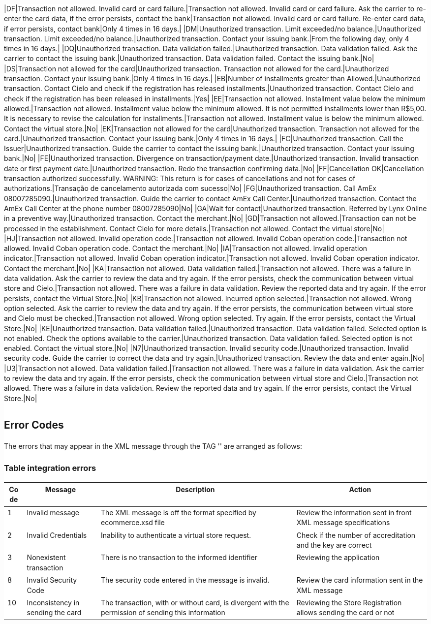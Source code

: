 |DF|Transaction not allowed. Invalid card or card failure.|Transaction not allowed. Invalid card or card failure. Ask the carrier to re-enter the card data, if the error persists, contact the bank|Transaction not allowed. Invalid card or card failure. Re-enter card data, if error persists, contact bank|Only 4 times in 16 days.|
|DM|Unauthorized transaction. Limit exceeded/no balance.|Unauthorized transaction. Limit exceeded/no balance.|Unauthorized transaction. Contact your issuing bank.|From the following day, only 4 times in 16 days.|
|DQ|Unauthorized transaction. Data validation failed.|Unauthorized transaction. Data validation failed. Ask the carrier to contact the issuing bank.|Unauthorized transaction. Data validation failed. Contact the issuing bank.|No|
|DS|Transaction not allowed for the card|Unauthorized transaction. Transaction not allowed for the card.|Unauthorized transaction. Contact your issuing bank.|Only 4 times in 16 days.|
|EB|Number of installments greater than Allowed.|Unauthorized transaction. Contact Cielo and check if the registration has released installments.|Unauthorized transaction. Contact Cielo and check if the registration has been released in installments.|Yes|
|EE|Transaction not allowed. Installment value below the minimum allowed.|Transaction not allowed. Installment value below the minimum allowed. It is not permitted installments lower than R$5,00. It is necessary to revise the calculation for installments.|Transaction not allowed. Installment value is below the minimum allowed. Contact the virtual store.|No|
|EK|Transaction not allowed for the card|Unauthorized transaction. Transaction not allowed for the card.|Unauthorized transaction. Contact your issuing bank.|Only 4 times in 16 days.|
|FC|Unauthorized transaction. Call the Issuer|Unauthorized transaction. Guide the carrier to contact the issuing bank.|Unauthorized transaction. Contact your issuing bank.|No|
|FE|Unauthorized transaction. Divergence on transaction/payment date.|Unauthorized transaction. Invalid transaction date or first payment date.|Unauthorized transaction. Redo the transaction confirming data.|No|
|FF|Cancellation OK|Cancellation transaction authorized successfully. WARNING: This return is for cases of cancellations and not for cases of authorizations.|Transação de cancelamento autorizada com sucesso|No|
|FG|Unauthorized transaction. Call AmEx 08007285090.|Unauthorized transaction. Guide the carrier to contact AmEx Call Center.|Unauthorized transaction. Contact the AmEx Call Center at the phone number 08007285090|No|
|GA|Wait for contact|Unauthorized transaction. Referred by Lynx Online in a preventive way.|Unauthorized transaction. Contact the merchant.|No|
|GD|Transaction not allowed.|Transaction can not be processed in the establishment. Contact Cielo for more details.|Transaction not allowed. Contact the virtual store|No|
|HJ|Transaction not allowed. Invalid operation code.|Transaction not allowed. Invalid Coban operation code.|Transaction not allowed. Invalid Coban operation code. Contact the merchant.|No|
|IA|Transaction not allowed. Invalid operation indicator.|Transaction not allowed. Invalid Coban operation indicator.|Transaction not allowed. Invalid Coban operation indicator. Contact the merchant.|No|
|KA|Transaction not allowed. Data validation failed.|Transaction not allowed. There was a failure in data validation. Ask the carrier to review the data and try again. If the error persists, check the communication between virtual store and Cielo.|Transaction not allowed. There was a failure in data validation. Review the reported data and try again. If the error persists, contact the Virtual Store.|No|
|KB|Transaction not allowed. Incurred option selected.|Transaction not allowed. Wrong option selected. Ask the carrier to review the data and try again. If the error persists, the communication between virtual store and Cielo must be checked.|Transaction not allowed. Wrong option selected. Try again. If the error persists, contact the Virtual Store.|No|
|KE|Unauthorized transaction. Data validation failed.|Unauthorized transaction. Data validation failed. Selected option is not enabled. Check the options available to the carrier.|Unauthorized transaction. Data validation failed. Selected option is not enabled. Contact the virtual store.|No|
|N7|Unauthorized transaction. Invalid security code.|Unauthorized transaction. Invalid security code. Guide the carrier to correct the data and try again.|Unauthorized transaction. Review the data and enter again.|No|
|U3|Transaction not allowed. Data validation failed.|Transaction not allowed. There was a failure in data validation. Ask the carrier to review the data and try again. If the error persists, check the communication between virtual store and Cielo.|Transaction not allowed. There was a failure in data validation. Review the reported data and try again. If the error persists, contact the Virtual Store.|No|

## Error Codes

The errors that may appear in the XML message through the TAG '<error>' are arranged as follows:

### Table integration errors

|Code|Message|Description|Action|
|---|---|---|---|
|1|Invalid message|The XML message is off the format specified by ecommerce.xsd file|Review the information sent in front XML message specifications|
|2|Invalid Credentials|Inability to authenticate a virtual store request.|Check if the number of accreditation and the key are correct|
|3|Nonexistent transaction|There is no transaction to the informed identifier|Reviewing the application|
|8|Invalid Security Code|The security code entered in the message is invalid.|Review the card information sent in the XML message|
|10|Inconsistency in sending the card|The transaction, with or without card, is divergent with the permission of sending this information|Reviewing the Store Registration allows sending the card or not|
